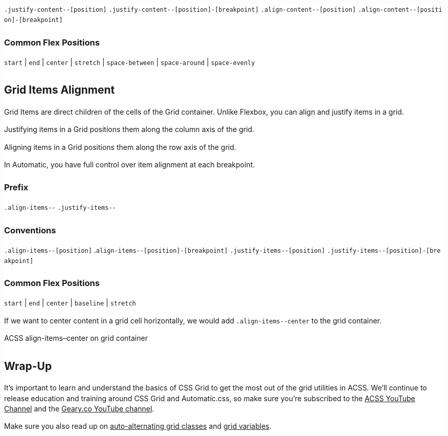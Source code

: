 `.justify-content--[position]`
`.justify-content--[position]-[breakpoint]`
`.align-content--[position]`
`.align-content--[position]-[breakpoint]`

### Common Flex Positions

`start` | `end` | `center` | `stretch` | `space-between` | `space-around` | `space-evenly`

## Grid Items Alignment

Grid Items are direct children of the cells of the Grid container. Unlike Flexbox, you can align and justify items in a grid.

Justifying items in a Grid positions them along the column axis of the grid.

Aligning items in a Grid positions them along the row axis of the grid.

In Automatic, you have full control over item alignment at each breakpoint.

### Prefix

`.align-items--`
`.justify-items--`

### Conventions

`.align-items--[position]`
.`align-items--[position]-[breakpoint]`
`.justify-items--[position]`
`.justify-items--[position]-[breakpoint]`

### Common Flex Positions

`start` | `end` | `center` | `baseline` | `stretch`

If we want to center content in a grid cell horizontally, we would add `.align-items--center` to the grid container.

ACSS align-items–center on grid container

## Wrap-Up

It’s important to learn and understand the basics of CSS Grid to get the most out of the grid utilities in ACSS. We’ll continue to release education and training around CSS Grid and Automatic.css, so make sure you’re subscribed to the [ACSS YouTube Channel](https://www.youtube.com/@AutomaticCSS) and the [Geary.co YouTube channel](https://youtube.com/@Gearyco/).

Make sure you also read up on [auto-alternating grid classes](https://automaticcss.com/docs/auto-alternating-grids/) and [grid variables](https://automaticcss.com/docs/grid-variables/).
